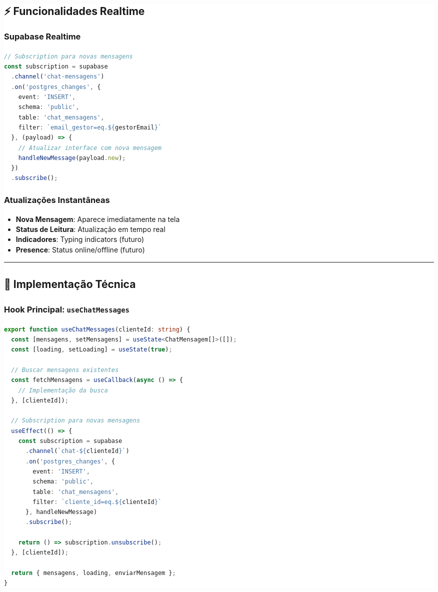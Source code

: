 
## ⚡ Funcionalidades Realtime

### Supabase Realtime
```typescript
// Subscription para novas mensagens
const subscription = supabase
  .channel('chat-mensagens')
  .on('postgres_changes', {
    event: 'INSERT',
    schema: 'public',
    table: 'chat_mensagens',
    filter: `email_gestor=eq.${gestorEmail}`
  }, (payload) => {
    // Atualizar interface com nova mensagem
    handleNewMessage(payload.new);
  })
  .subscribe();
```

### Atualizações Instantâneas
- **Nova Mensagem**: Aparece imediatamente na tela
- **Status de Leitura**: Atualização em tempo real
- **Indicadores**: Typing indicators (futuro)
- **Presence**: Status online/offline (futuro)

---

## 🔧 Implementação Técnica

### Hook Principal: `useChatMessages`
```typescript
export function useChatMessages(clienteId: string) {
  const [mensagens, setMensagens] = useState<ChatMensagem[]>([]);
  const [loading, setLoading] = useState(true);

  // Buscar mensagens existentes
  const fetchMensagens = useCallback(async () => {
    // Implementação da busca
  }, [clienteId]);

  // Subscription para novas mensagens
  useEffect(() => {
    const subscription = supabase
      .channel(`chat-${clienteId}`)
      .on('postgres_changes', {
        event: 'INSERT',
        schema: 'public', 
        table: 'chat_mensagens',
        filter: `cliente_id=eq.${clienteId}`
      }, handleNewMessage)
      .subscribe();

    return () => subscription.unsubscribe();
  }, [clienteId]);

  return { mensagens, loading, enviarMensagem };
}
```
